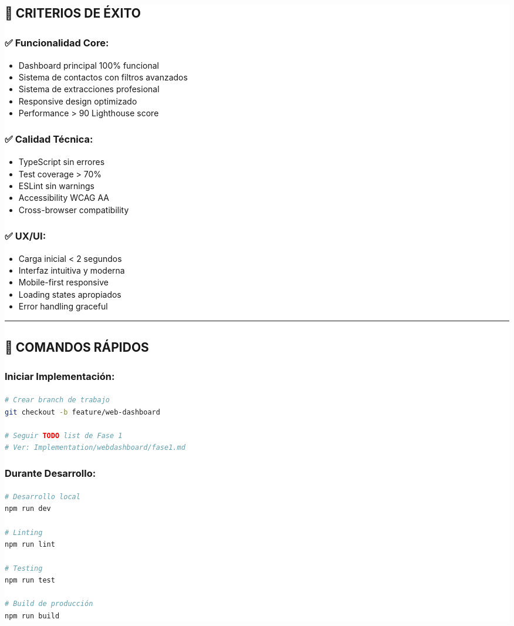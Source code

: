 
## 🎯 CRITERIOS DE ÉXITO

### **✅ Funcionalidad Core:**

- Dashboard principal 100% funcional
- Sistema de contactos con filtros avanzados
- Sistema de extracciones profesional
- Responsive design optimizado
- Performance > 90 Lighthouse score

### **✅ Calidad Técnica:**

- TypeScript sin errores
- Test coverage > 70%
- ESLint sin warnings
- Accessibility WCAG AA
- Cross-browser compatibility

### **✅ UX/UI:**

- Carga inicial < 2 segundos
- Interfaz intuitiva y moderna
- Mobile-first responsive
- Loading states apropiados
- Error handling graceful

---

## 🚀 COMANDOS RÁPIDOS

### **Iniciar Implementación:**

```bash
# Crear branch de trabajo
git checkout -b feature/web-dashboard

# Seguir TODO list de Fase 1
# Ver: Implementation/webdashboard/fase1.md
```

### **Durante Desarrollo:**

```bash
# Desarrollo local
npm run dev

# Linting
npm run lint

# Testing
npm run test

# Build de producción
npm run build
```
